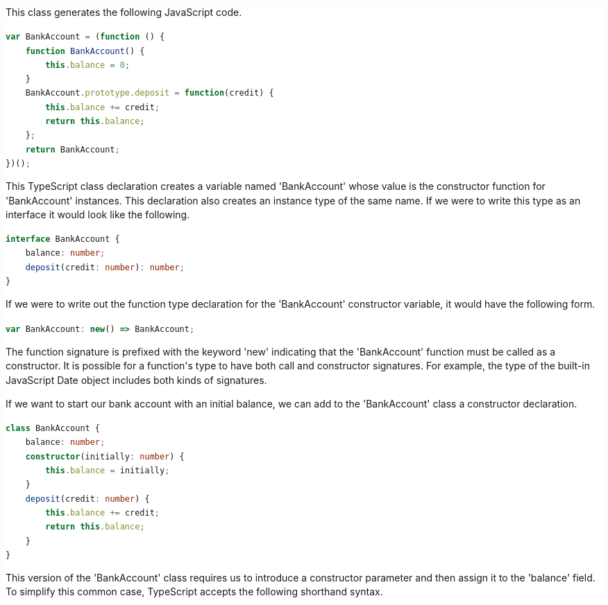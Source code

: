 This class generates the following JavaScript code.

```TypeScript
var BankAccount = (function () {  
    function BankAccount() {  
        this.balance = 0;  
    }  
    BankAccount.prototype.deposit = function(credit) {  
        this.balance += credit;  
        return this.balance;  
    };  
    return BankAccount;  
})();
```

This TypeScript class declaration creates a variable named 'BankAccount' whose value is the constructor function for 'BankAccount' instances. This declaration also creates an instance type of the same name. If we were to write this type as an interface it would look like the following.

```TypeScript
interface BankAccount {  
    balance: number;  
    deposit(credit: number): number;  
}
```

If we were to write out the function type declaration for the 'BankAccount' constructor variable, it would have the following form.

```TypeScript
var BankAccount: new() => BankAccount;
```

The function signature is prefixed with the keyword 'new' indicating that the 'BankAccount' function must be called as a constructor. It is possible for a function's type to have both call and constructor signatures. For example, the type of the built-in JavaScript Date object includes both kinds of signatures.

If we want to start our bank account with an initial balance, we can add to the 'BankAccount' class a constructor declaration.

```TypeScript
class BankAccount {  
    balance: number;  
    constructor(initially: number) {  
        this.balance = initially;  
    }  
    deposit(credit: number) {  
        this.balance += credit;  
        return this.balance;  
    }  
}
```

This version of the 'BankAccount' class requires us to introduce a constructor parameter and then assign it to the 'balance' field. To simplify this common case, TypeScript accepts the following shorthand syntax.

